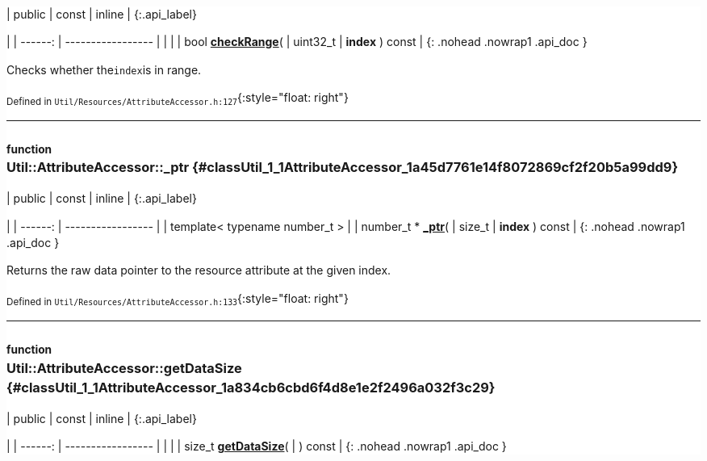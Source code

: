 | public | const | inline |
{:.api_label}

|
| ------: | ----------------- |
|  |
| bool **[checkRange](#classUtil_1_1AttributeAccessor_1ae1e063cf2aafac90c50d65f1d68925f2)**( | uint32_t | **index** ) const |
{: .nohead .nowrap1 .api_doc }



Checks whether the`index`is in range.



<sub>Defined in `Util/Resources/AttributeAccessor.h:127`</sub>{:style="float: right"}

-------------------------------------------------------------------

### <small>function</small><br/> Util::AttributeAccessor::_ptr {#classUtil_1_1AttributeAccessor_1a45d7761e14f8072869cf2f20b5a99dd9}

| public | const | inline |
{:.api_label}

|
| ------: | ----------------- |
| template< typename number_t  > |
| number_t * **[_ptr](#classUtil_1_1AttributeAccessor_1a45d7761e14f8072869cf2f20b5a99dd9)**( | size_t | **index** ) const |
{: .nohead .nowrap1 .api_doc }



Returns the raw data pointer to the resource attribute at the given index.



<sub>Defined in `Util/Resources/AttributeAccessor.h:133`</sub>{:style="float: right"}

-------------------------------------------------------------------

### <small>function</small><br/> Util::AttributeAccessor::getDataSize {#classUtil_1_1AttributeAccessor_1a834cb6cbd6f4d8e1e2f2496a032f3c29}

| public | const | inline |
{:.api_label}

|
| ------: | ----------------- |
|  |
| size_t **[getDataSize](#classUtil_1_1AttributeAccessor_1a834cb6cbd6f4d8e1e2f2496a032f3c29)**( |  ) const |
{: .nohead .nowrap1 .api_doc }
